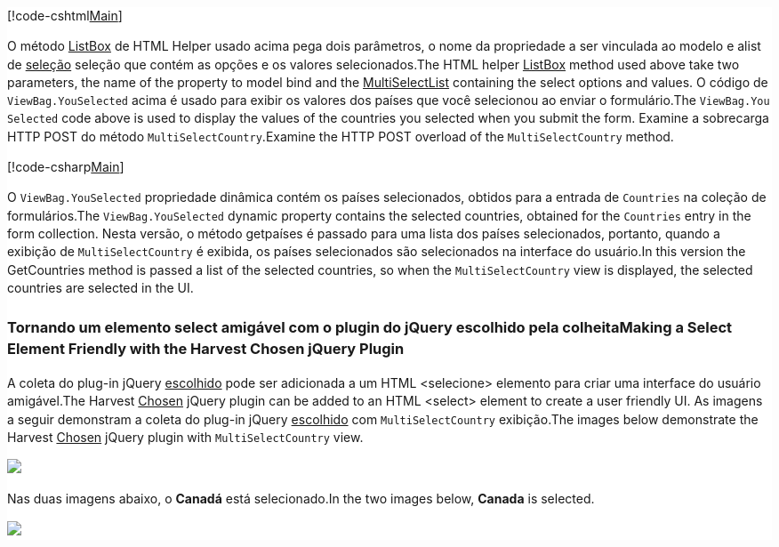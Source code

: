 [!code-cshtml[Main](using-the-dropdownlist-helper-with-aspnet-mvc/samples/sample10.cshtml)]

<span data-ttu-id="a8964-208">O método [ListBox](https://msdn.microsoft.com/library/dd470200.aspx) de HTML Helper usado acima pega dois parâmetros, o nome da propriedade a ser vinculada ao modelo e alist de [seleção](https://msdn.microsoft.com/library/system.web.mvc.multiselectlist.aspx) seleção que contém as opções e os valores selecionados.</span><span class="sxs-lookup"><span data-stu-id="a8964-208">The HTML helper [ListBox](https://msdn.microsoft.com/library/dd470200.aspx) method used above take two parameters, the name of the property to model bind and the [MultiSelectList](https://msdn.microsoft.com/library/system.web.mvc.multiselectlist.aspx) containing the select options and values.</span></span> <span data-ttu-id="a8964-209">O código de `ViewBag.YouSelected` acima é usado para exibir os valores dos países que você selecionou ao enviar o formulário.</span><span class="sxs-lookup"><span data-stu-id="a8964-209">The `ViewBag.YouSelected` code above is used to display the values of the countries you selected when you submit the form.</span></span> <span data-ttu-id="a8964-210">Examine a sobrecarga HTTP POST do método `MultiSelectCountry`.</span><span class="sxs-lookup"><span data-stu-id="a8964-210">Examine the HTTP POST overload of the `MultiSelectCountry` method.</span></span>

[!code-csharp[Main](using-the-dropdownlist-helper-with-aspnet-mvc/samples/sample11.cs)]

<span data-ttu-id="a8964-211">O `ViewBag.YouSelected` propriedade dinâmica contém os países selecionados, obtidos para a entrada de `Countries` na coleção de formulários.</span><span class="sxs-lookup"><span data-stu-id="a8964-211">The `ViewBag.YouSelected` dynamic property contains the selected countries, obtained for the `Countries` entry in the form collection.</span></span> <span data-ttu-id="a8964-212">Nesta versão, o método getpaíses é passado para uma lista dos países selecionados, portanto, quando a exibição de `MultiSelectCountry` é exibida, os países selecionados são selecionados na interface do usuário.</span><span class="sxs-lookup"><span data-stu-id="a8964-212">In this version the GetCountries method is passed a list of the selected countries, so when the `MultiSelectCountry` view is displayed, the selected countries are selected in the UI.</span></span>

### <a name="making-a-select-element-friendly-with-the-harvest-chosen-jquery-plugin"></a><span data-ttu-id="a8964-213">Tornando um elemento select amigável com o plugin do jQuery escolhido pela colheita</span><span class="sxs-lookup"><span data-stu-id="a8964-213">Making a Select Element Friendly with the Harvest Chosen jQuery Plugin</span></span>

<span data-ttu-id="a8964-214">A coleta do plug-in jQuery [escolhido](https://harvesthq.github.com/chosen/) pode ser adicionada a um HTML &lt;selecione&gt; elemento para criar uma interface do usuário amigável.</span><span class="sxs-lookup"><span data-stu-id="a8964-214">The Harvest [Chosen](https://harvesthq.github.com/chosen/) jQuery plugin can be added to an HTML &lt;select&gt; element to create a user friendly UI.</span></span> <span data-ttu-id="a8964-215">As imagens a seguir demonstram a coleta do plug-in jQuery [escolhido](https://harvesthq.github.com/chosen/) com `MultiSelectCountry` exibição.</span><span class="sxs-lookup"><span data-stu-id="a8964-215">The images below demonstrate the Harvest [Chosen](https://harvesthq.github.com/chosen/) jQuery plugin with `MultiSelectCountry` view.</span></span>

![](using-the-dropdownlist-helper-with-aspnet-mvc/_static/image9.png)

<span data-ttu-id="a8964-216">Nas duas imagens abaixo, o **Canadá** está selecionado.</span><span class="sxs-lookup"><span data-stu-id="a8964-216">In the two images below, **Canada** is selected.</span></span>

![](using-the-dropdownlist-helper-with-aspnet-mvc/_static/image10.png)
